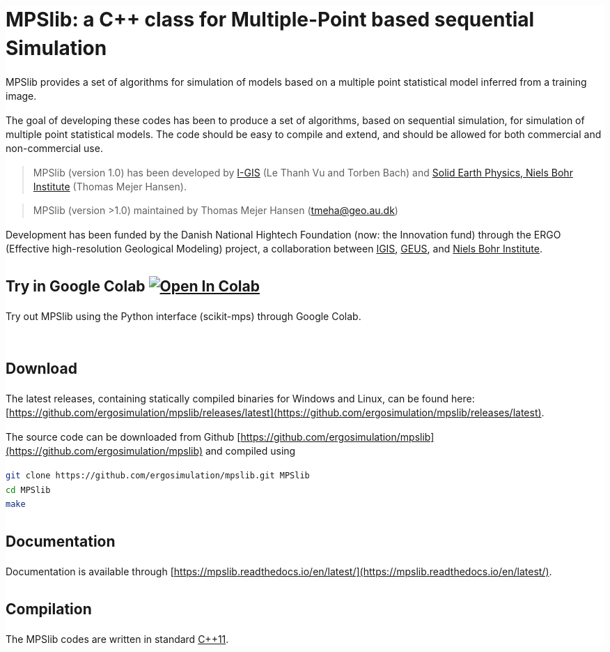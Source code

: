 # MPSlib: a C++ class for Multiple-Point based sequential Simulation
MPSlib provides a set of algorithms for simulation of models based on a multiple point
statistical model inferred from a training image.

The goal of developing these codes has been to produce a set of algorithms, based
on sequential simulation, for simulation of multiple point statistical models.
The code should be easy to compile and extend, and should be allowed for both
commercial and non-commercial use.

> MPSlib (version 1.0) has been developed by
[I-GIS](http://www.i-gis.dk/)  (Le Thanh Vu and Torben Bach) 
and
[Solid Earth Physics, Niels Bohr Institute](http://imgp.nbi.ku.dk/) (Thomas Mejer Hansen).

> MPSlib (version >1.0) maintained by
Thomas Mejer Hansen (tmeha@geo.au.dk)

Development has been funded by the Danish National Hightech Foundation (now: the Innovation fund) through the ERGO (Effective high-resolution Geological Modeling) project, a collaboration between
[IGIS](http://i-gis.dk/),
[GEUS](http://geus.dk/), and
[Niels Bohr Institute](http://nbi.ku.dk/).

## Try in Google Colab [![Open In Colab](https://colab.research.google.com/assets/colab-badge.svg)](https://colab.research.google.com/github/ergosimulation/mpslib/blob/master/scikit-mps/examples/mpslib_in_google_colab.ipynb)
Try out MPSlib using the Python interface (scikit-mps) through Google Colab.
<br><br>
## Download
The latest releases, containing statically compiled binaries for Windows and Linux, can be found here:
[https://github.com/ergosimulation/mpslib/releases/latest](https://github.com/ergosimulation/mpslib/releases/latest).

The source code can be downloaded from Github
[https://github.com/ergosimulation/mpslib](https://github.com/ergosimulation/mpslib)
and compiled using
```bash
git clone https://github.com/ergosimulation/mpslib.git MPSlib
cd MPSlib
make
```
## Documentation
Documentation is available through [https://mpslib.readthedocs.io/en/latest/](https://mpslib.readthedocs.io/en/latest/).

## Compilation
The MPSlib codes are written in standard [C++11](https://www.wikiwand.com/en/C%2B%2B11).
